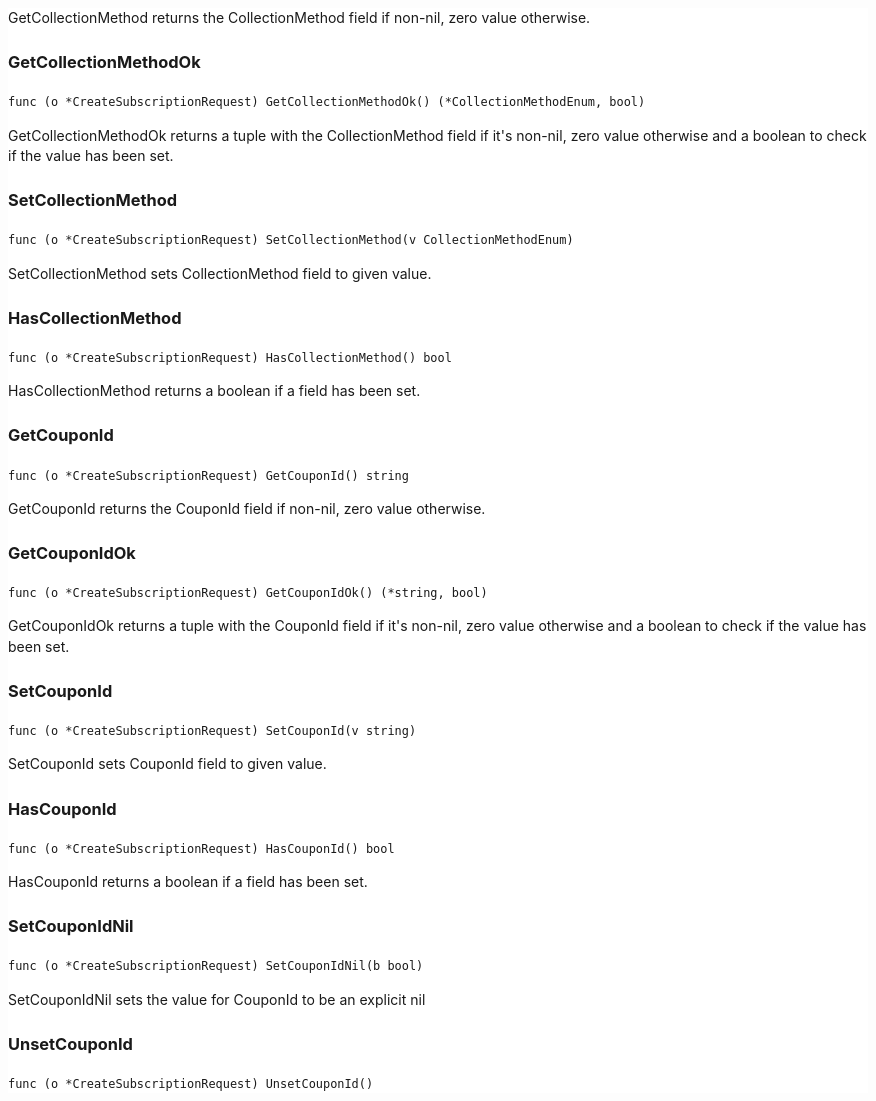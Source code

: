 GetCollectionMethod returns the CollectionMethod field if non-nil, zero value otherwise.

### GetCollectionMethodOk

`func (o *CreateSubscriptionRequest) GetCollectionMethodOk() (*CollectionMethodEnum, bool)`

GetCollectionMethodOk returns a tuple with the CollectionMethod field if it's non-nil, zero value otherwise
and a boolean to check if the value has been set.

### SetCollectionMethod

`func (o *CreateSubscriptionRequest) SetCollectionMethod(v CollectionMethodEnum)`

SetCollectionMethod sets CollectionMethod field to given value.

### HasCollectionMethod

`func (o *CreateSubscriptionRequest) HasCollectionMethod() bool`

HasCollectionMethod returns a boolean if a field has been set.

### GetCouponId

`func (o *CreateSubscriptionRequest) GetCouponId() string`

GetCouponId returns the CouponId field if non-nil, zero value otherwise.

### GetCouponIdOk

`func (o *CreateSubscriptionRequest) GetCouponIdOk() (*string, bool)`

GetCouponIdOk returns a tuple with the CouponId field if it's non-nil, zero value otherwise
and a boolean to check if the value has been set.

### SetCouponId

`func (o *CreateSubscriptionRequest) SetCouponId(v string)`

SetCouponId sets CouponId field to given value.

### HasCouponId

`func (o *CreateSubscriptionRequest) HasCouponId() bool`

HasCouponId returns a boolean if a field has been set.

### SetCouponIdNil

`func (o *CreateSubscriptionRequest) SetCouponIdNil(b bool)`

 SetCouponIdNil sets the value for CouponId to be an explicit nil

### UnsetCouponId
`func (o *CreateSubscriptionRequest) UnsetCouponId()`
